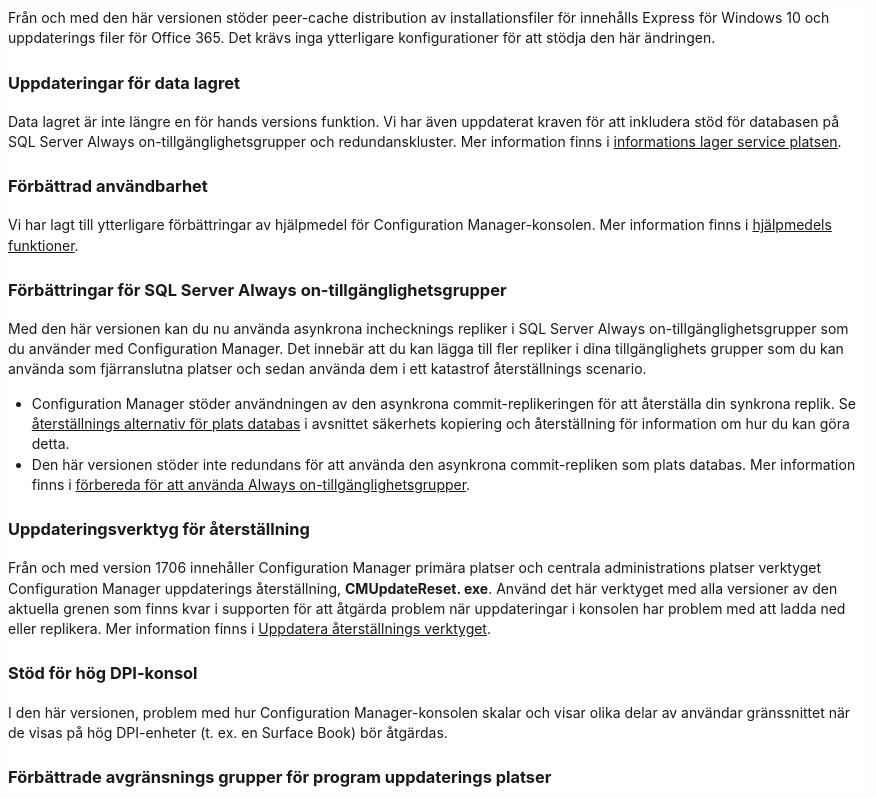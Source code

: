 Från och med den här versionen stöder peer-cache distribution av installationsfiler för innehålls Express för Windows 10 och uppdaterings filer för Office 365. Det krävs inga ytterligare konfigurationer för att stödja den här ändringen.

### <a name="updates-for-the-data-warehouse"></a>Uppdateringar för data lagret

Data lagret är inte längre en för hands versions funktion. Vi har även uppdaterat kraven för att inkludera stöd för databasen på SQL Server Always on-tillgänglighetsgrupper och redundanskluster. Mer information finns i [informations lager service platsen](../../servers/manage/data-warehouse.md).

### <a name="accessibility-improvements"></a>Förbättrad användbarhet

Vi har lagt till ytterligare förbättringar av hjälpmedel för Configuration Manager-konsolen. Mer information finns i [hjälpmedels funktioner](../../understand/accessibility-features.md).

### <a name="improvements--for-sql-server-always-on-availability-groups"></a>Förbättringar för SQL Server Always on-tillgänglighetsgrupper

Med den här versionen kan du nu använda asynkrona inchecknings repliker i SQL Server Always on-tillgänglighetsgrupper som du använder med Configuration Manager. Det innebär att du kan lägga till fler repliker i dina tillgänglighets grupper som du kan använda som fjärranslutna platser och sedan använda dem i ett katastrof återställnings scenario.  
- Configuration Manager stöder användningen av den asynkrona commit-replikeringen för att återställa din synkrona replik. Se [återställnings alternativ för plats databas](../../servers/manage/recover-sites.md#site-database-recovery-options) i avsnittet säkerhets kopiering och återställning för information om hur du kan göra detta.
- Den här versionen stöder inte redundans för att använda den asynkrona commit-repliken som plats databas.
Mer information finns i [förbereda för att använda Always on-tillgänglighetsgrupper](../../servers/deploy/configure/sql-server-alwayson-for-a-highly-available-site-database.md).

### <a name="update-reset-tool"></a>Uppdateringsverktyg för återställning

Från och med version 1706 innehåller Configuration Manager primära platser och centrala administrations platser verktyget Configuration Manager uppdaterings återställning, **CMUpdateReset. exe**. Använd det här verktyget med alla versioner av den aktuella grenen som finns kvar i supporten för att åtgärda problem när uppdateringar i konsolen har problem med att ladda ned eller replikera. Mer information finns i [Uppdatera återställnings verktyget](../../servers/manage/update-reset-tool.md).

### <a name="high-dpi-console-support"></a>Stöd för hög DPI-konsol  

I den här versionen, problem med hur Configuration Manager-konsolen skalar och visar olika delar av användar gränssnittet när de visas på hög DPI-enheter (t. ex. en Surface Book) bör åtgärdas.

### <a name="improved-boundary-groups-for-software-update-points"></a>Förbättrade avgränsnings grupper för program uppdaterings platser
